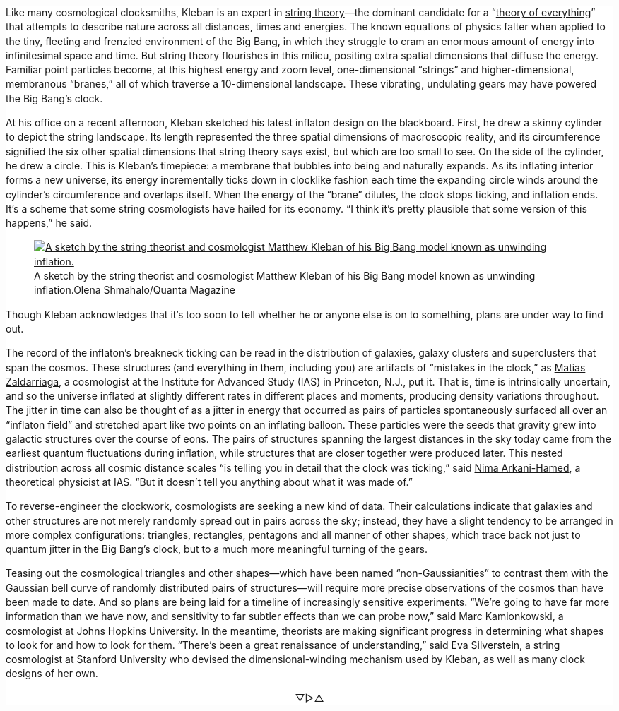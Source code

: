 <p>Like many cosmological clocksmiths, Kleban is an expert in <a href="https://www.quantamagazine.org/tag/string-theory/" target="_blank">string theory</a>—the dominant candidate for a “<a href="https://www.quantamagazine.org/20150803-physics-theories-map/" target="_blank">theory of everything</a>” that attempts to describe nature across all distances, times and energies. The known equations of physics falter when applied to the tiny, fleeting and frenzied environment of the Big Bang, in which they struggle to cram an enormous amount of energy into infinitesimal space and time. But string theory flourishes in this milieu, positing extra spatial dimensions that diffuse the energy. Familiar point particles become, at this highest energy and zoom level, one-dimensional “strings” and higher-dimensional, membranous “branes,” all of which traverse a 10-dimensional landscape. These vibrating, undulating gears may have powered the Big Bang’s clock.</p>
<p>At his office on a recent afternoon, Kleban sketched his latest inflaton design on the blackboard. First, he drew a skinny cylinder to depict the string landscape. Its length represented the three spatial dimensions of macroscopic reality, and its circumference signified the six other spatial dimensions that string theory says exist, but which are too small to see. On the side of the cylinder, he drew a circle. This is Kleban’s timepiece: a membrane that bubbles into being and naturally expands. As its inflating interior forms a new universe, its energy incrementally ticks down in clocklike fashion each time the expanding circle winds around the cylinder’s circumference and overlaps itself. When the energy of the “brane” dilutes, the clock stops ticking, and inflation ends. It’s a scheme that some string cosmologists have hailed for its economy. “I think it’s pretty plausible that some version of this happens,” he said.</p>
<figure attachment_2006340="" class="wp-caption landscape alignnone fader relative" data-js="fader"><a href="https://www.wired.com/wp-content/uploads/2016/04/N-2-615x380.jpg"><img class="size-text-column-width wp-image-2006340" src="http://www.whenitson.com/wp-content/uploads/2016/04/Triangles-in-the-Sky-Tell-the-Story-of-the-Universes-Birth.jpg" alt="A sketch by the string theorist and cosmologist Matthew Kleban of his Big Bang model known as unwinding inflation." width="482" height="298"/></a><figcaption class="wp-caption-text link-underline">A sketch by the string theorist and cosmologist Matthew Kleban of his Big Bang model known as unwinding inflation.<span class="credit link-underline-sm"><span aria-hidden="true" class="ui ui ui-photo inline-block ui-credit relative opacity-6 marg-r-sm marg-l-sm"/>Olena Shmahalo/Quanta Magazine</span></figcaption></figure><p>Though Kleban acknowledges that it’s too soon to tell whether he or anyone else is on to something, plans are under way to find out.</p>
<p>The record of the inflaton’s breakneck ticking can be read in the distribution of galaxies, galaxy clusters and superclusters that span the cosmos. These structures (and everything in them, including you) are artifacts of “mistakes in the clock,” as <a href="https://www.ias.edu/people/faculty-and-emeriti/zaldarriaga" target="_blank">Matias Zaldarriaga</a>, a cosmologist at the Institute for Advanced Study (IAS) in Princeton, N.J., put it. That is, time is intrinsically uncertain, and so the universe inflated at slightly different rates in different places and moments, producing density variations throughout. The jitter in time can also be thought of as a jitter in energy that occurred as pairs of particles spontaneously surfaced all over an “inflaton field” and stretched apart like two points on an inflating balloon. These particles were the seeds that gravity grew into galactic structures over the course of eons. The pairs of structures spanning the largest distances in the sky today came from the earliest quantum fluctuations during inflation, while structures that are closer together were produced later. This nested distribution across all cosmic distance scales “is telling you in detail that the clock was ticking,” said <a href="http://www.sns.ias.edu/arkani" target="_blank">Nima Arkani-Hamed</a>, a theoretical physicist at IAS. “But it doesn’t tell you anything about what it was made of.”</p>
<p>To reverse-engineer the clockwork, cosmologists are seeking a new kind of data. Their calculations indicate that galaxies and other structures are not merely randomly spread out in pairs across the sky; instead, they have a slight tendency to be arranged in more complex configurations: triangles, rectangles, pentagons and all manner of other shapes, which trace back not just to quantum jitter in the Big Bang’s clock, but to a much more meaningful turning of the gears.</p>
<p>Teasing out the cosmological triangles and other shapes—which have been named “non-Gaussianities” to contrast them with the Gaussian bell curve of randomly distributed pairs of structures—will require more precise observations of the cosmos than have been made to date. And so plans are being laid for a timeline of increasingly sensitive experiments. “We’re going to have far more information than we have now, and sensitivity to far subtler effects than we can probe now,” said <a href="http://www.pha.jhu.edu/~kamion/www/Home.html" target="_blank">Marc Kamionkowski</a>, a cosmologist at Johns Hopkins University. In the meantime, theorists are making significant progress in determining what shapes to look for and how to look for them. “There’s been a great renaissance of understanding,” said <a href="https://physics.stanford.edu/people/faculty/eva-silverstein" target="_blank">Eva Silverstein</a>, a string cosmologist at Stanford University who devised the dimensional-winding mechanism used by Kleban, as well as many clock designs of her own.</p>
<p style="text-align: center;">▽▷△</p>
